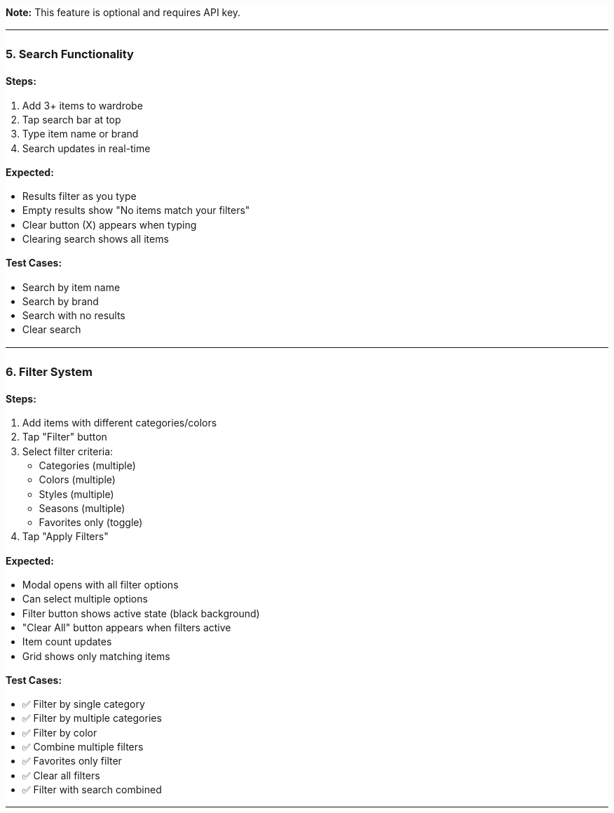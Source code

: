 **Note:** This feature is optional and requires API key.

---

### 5. Search Functionality

**Steps:**

1. Add 3+ items to wardrobe
2. Tap search bar at top
3. Type item name or brand
4. Search updates in real-time

**Expected:**

- Results filter as you type
- Empty results show "No items match your filters"
- Clear button (X) appears when typing
- Clearing search shows all items

**Test Cases:**

- Search by item name
- Search by brand
- Search with no results
- Clear search

---

### 6. Filter System

**Steps:**

1. Add items with different categories/colors
2. Tap "Filter" button
3. Select filter criteria:
   - Categories (multiple)
   - Colors (multiple)
   - Styles (multiple)
   - Seasons (multiple)
   - Favorites only (toggle)
4. Tap "Apply Filters"

**Expected:**

- Modal opens with all filter options
- Can select multiple options
- Filter button shows active state (black background)
- "Clear All" button appears when filters active
- Item count updates
- Grid shows only matching items

**Test Cases:**

- ✅ Filter by single category
- ✅ Filter by multiple categories
- ✅ Filter by color
- ✅ Combine multiple filters
- ✅ Favorites only filter
- ✅ Clear all filters
- ✅ Filter with search combined

---